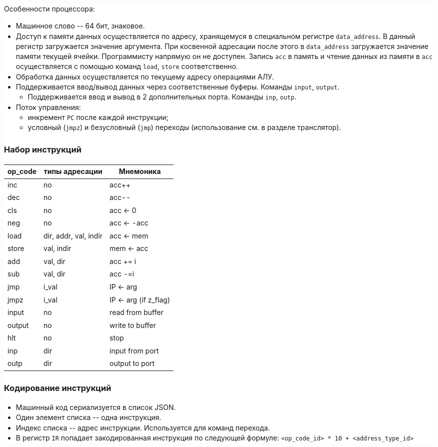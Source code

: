 Особенности процессора:

- Машинное слово -- 64 бит, знаковое.
- Доступ к памяти данных осуществляется по адресу, хранящемуся в специальном регистре `data_address`.
  В данный регистр загружается значение аргумента.
  При косвенной адресации после этого в `data_address` загружается значение памяти текущей ячейки.
  Программисту напрямую он не доступен. Запись `acc` в память и чтение данных из памяти в `acc` осуществляется с помощью
  команд `load`, `store` соответственно.
- Обработка данных осуществляется по текущему адресу операциями АЛУ.
- Поддерживается ввод/вывод данных через соответственные буферы. Команды `input`, `output`.
    - Поддерживается ввод и вывод в 2 дополнительных порта. Команды `inp`, `outp`.
- Поток управления:
    - инкремент `PC` после каждой инструкции;
    - условный (`jmpz`) и безусловный (`jmp`) переходы (использование см. в разделе транслятор).

### Набор инструкций

| op_code | типы адресации        | Мнемоника             |
|---------|-----------------------|-----------------------|
| inc     | no                    | acc++                 |
| dec     | no                    | acc--                 |
| cls     | no                    | acc <- 0              |
| neg     | no                    | acc <- -acc           |
| load    | dir, addr, val, indir | acc <- mem            |
| store   | val, indir            | mem <- acc            |
| add     | val, dir              | acc += i              |
| sub     | val, dir              | acc -=i               |
| jmp     | i_val                 | IP <- arg             |
| jmpz    | i_val                 | IP <- arg (if z_flag) |
| input   | no                    | read from buffer      |
| output  | no                    | write to buffer       |
| hlt     | no                    | stop                  |
| inp     | dir                   | input from port       |
| outp    | dir                   | output to port        |

### Кодирование инструкций

- Машинный код сериализуется в список JSON.
- Один элемент списка -- одна инструкция.
- Индекс списка -- адрес инструкции. Используется для команд перехода.
- В регистр `IR` попадает закодированная инструкция по следующей формуле: `<op_code_id> * 10 + <address_type_id>`
